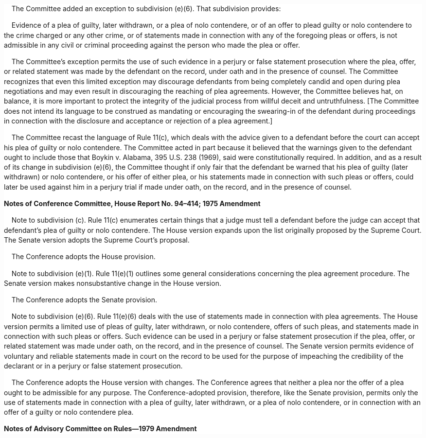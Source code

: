     The Committee added an exception to subdivision (e)(6). That subdivision provides:

    Evidence of a plea of guilty, later withdrawn, or a plea of nolo contendere, or of an offer to plead guilty or nolo contendere to the crime charged or any other crime, or of statements made in connection with any of the foregoing pleas or offers, is not admissible in any civil or criminal proceeding against the person who made the plea or offer.

    The Committee’s exception permits the use of such evidence in a perjury or false statement prosecution where the plea, offer, or related statement was made by the defendant on the record, under oath and in the presence of counsel. The Committee recognizes that even this limited exception may discourage defendants from being completely candid and open during plea negotiations and may even result in discouraging the reaching of plea agreements. However, the Committee believes hat, on balance, it is more important to protect the integrity of the judicial process from willful deceit and untruthfulness. \[The Committee does not intend its language to be construed as mandating or encouraging the swearing-in of the defendant during proceedings in connection with the disclosure and acceptance or rejection of a plea agreement.\]

    The Committee recast the language of Rule 11(c), which deals with the advice given to a defendant before the court can accept his plea of guilty or nolo contendere. The Committee acted in part because it believed that the warnings given to the defendant ought to include those that Boykin v. Alabama, 395 U.S. 238 (1969), said were constitutionally required. In addition, and as a result of its change in subdivision (e)(6), the Committee thought if only fair that the defendant be warned that his plea of guilty (later withdrawn) or nolo contendere, or his offer of either plea, or his statements made in connection with such pleas or offers, could later be used against him in a perjury trial if made under oath, on the record, and in the presence of counsel.

 __Notes of Conference Committee, House Report No. 94–414; 1975 Amendment__ 

    Note to subdivision (c). Rule 11(c) enumerates certain things that a judge must tell a defendant before the judge can accept that defendant’s plea of guilty or nolo contendere. The House version expands upon the list originally proposed by the Supreme Court. The Senate version adopts the Supreme Court’s proposal.

    The Conference adopts the House provision.

    Note to subdivision (e)(1). Rule 11(e)(1) outlines some general considerations concerning the plea agreement procedure. The Senate version makes nonsubstantive change in the House version.

    The Conference adopts the Senate provision.

    Note to subdivision (e)(6). Rule 11(e)(6) deals with the use of statements made in connection with plea agreements. The House version permits a limited use of pleas of guilty, later withdrawn, or nolo contendere, offers of such pleas, and statements made in connection with such pleas or offers. Such evidence can be used in a perjury or false statement prosecution if the plea, offer, or related statement was made under oath, on the record, and in the presence of counsel. The Senate version permits evidence of voluntary and reliable statements made in court on the record to be used for the purpose of impeaching the credibility of the declarant or in a perjury or false statement prosecution.

    The Conference adopts the House version with changes. The Conference agrees that neither a plea nor the offer of a plea ought to be admissible for any purpose. The Conference-adopted provision, therefore, like the Senate provision, permits only the use of statements made in connection with a plea of guilty, later withdrawn, or a plea of nolo contendere, or in connection with an offer of a guilty or nolo contendere plea.

 __Notes of Advisory Committee on Rules—1979 Amendment__ 


[/us/pl/94/64/s3/5]: https://publicdocs.github.io/go/links?ns=uslm&ref=%2Fus%2Fpl%2F94%2F64%2Fs3%2F5
[/us/stat/89/371]: https://publicdocs.github.io/go/links?ns=uslm&ref=%2Fus%2Fstat%2F89%2F371
[/us/pl/100/690/s7076]: https://publicdocs.github.io/go/links?ns=uslm&ref=%2Fus%2Fpl%2F100%2F690%2Fs7076
[/us/stat/102/4406]: https://publicdocs.github.io/go/links?ns=uslm&ref=%2Fus%2Fstat%2F102%2F4406
[/us/usc/t18/s724]: https://publicdocs.github.io/go/links?ns=uslm&ref=%2Fus%2Fusc%2Ft18%2Fs724
[/us/pl/93/595]: https://publicdocs.github.io/go/links?ns=uslm&ref=%2Fus%2Fpl%2F93%2F595
[/us/pl/94/64]: https://publicdocs.github.io/go/links?ns=uslm&ref=%2Fus%2Fpl%2F94%2F64
[/us/pl/94/149]: https://publicdocs.github.io/go/links?ns=uslm&ref=%2Fus%2Fpl%2F94%2F149
[/us/stat/96/1248]: https://publicdocs.github.io/go/links?ns=uslm&ref=%2Fus%2Fstat%2F96%2F1248
[/us/pl/100/690]: https://publicdocs.github.io/go/links?ns=uslm&ref=%2Fus%2Fpl%2F100%2F690
[/us/pl/94/64]: https://publicdocs.github.io/go/links?ns=uslm&ref=%2Fus%2Fpl%2F94%2F64
[/us/pl/96/42/s1/1]: https://publicdocs.github.io/go/links?ns=uslm&ref=%2Fus%2Fpl%2F96%2F42%2Fs1%2F1
[/us/stat/93/326]: https://publicdocs.github.io/go/links?ns=uslm&ref=%2Fus%2Fstat%2F93%2F326
[/us/usc/t28/s2074]: https://publicdocs.github.io/go/links?ns=uslm&ref=%2Fus%2Fusc%2Ft28%2Fs2074
[/us/pl/94/64/s3]: https://publicdocs.github.io/go/links?ns=uslm&ref=%2Fus%2Fpl%2F94%2F64%2Fs3
[/us/pl/94/64/s2]: https://publicdocs.github.io/go/links?ns=uslm&ref=%2Fus%2Fpl%2F94%2F64%2Fs2
